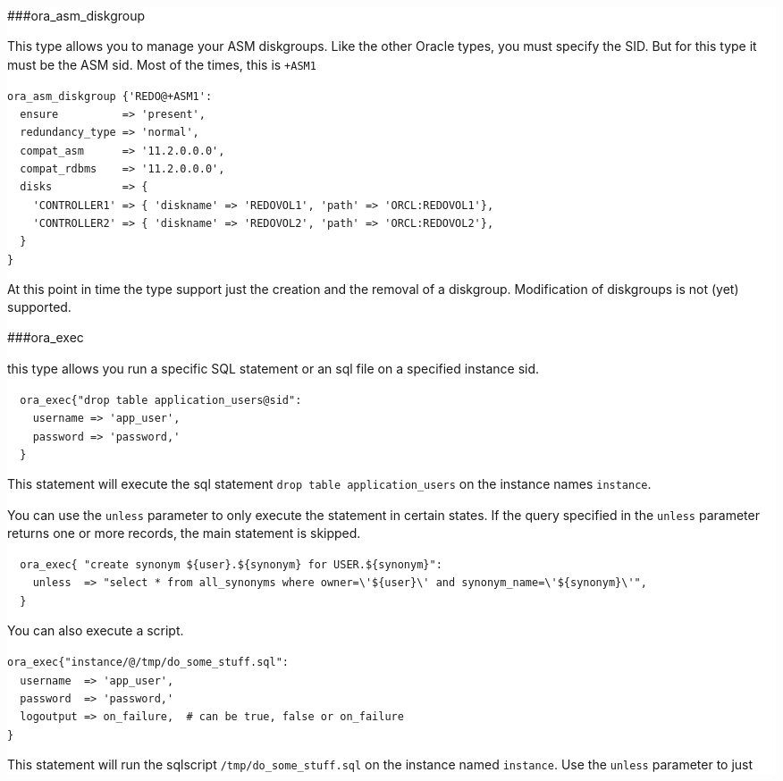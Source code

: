 ###ora_asm_diskgroup

This type allows you to manage your ASM diskgroups. Like the other Oracle types, you must specify the SID. But for this type it must be the ASM sid. Most of the times, this is `+ASM1`

```puppet
ora_asm_diskgroup {'REDO@+ASM1':
  ensure          => 'present',
  redundancy_type => 'normal',
  compat_asm      => '11.2.0.0.0',
  compat_rdbms    => '11.2.0.0.0',
  disks           => {
    'CONTROLLER1' => { 'diskname' => 'REDOVOL1', 'path' => 'ORCL:REDOVOL1'},
    'CONTROLLER2' => { 'diskname' => 'REDOVOL2', 'path' => 'ORCL:REDOVOL2'},
  }
}

```

At this point in time the type support just the creation and the removal of a diskgroup. Modification of diskgroups is not (yet) supported.

###ora_exec

this type allows you run a specific SQL statement or an sql file on a specified instance sid.

```puppet
  ora_exec{"drop table application_users@sid":
    username => 'app_user',
    password => 'password,'
  }
```

This statement will execute the sql statement `drop table application_users` on the instance names `instance`. 

You can use the `unless` parameter to only execute the statement in certain states. If the query specified in the `unless` parameter returns one or more records, the main statement is skipped.

```puppet
  ora_exec{ "create synonym ${user}.${synonym} for USER.${synonym}":
    unless  => "select * from all_synonyms where owner=\'${user}\' and synonym_name=\'${synonym}\'",
  }
```

You can also execute a script.

```puppet
ora_exec{"instance/@/tmp/do_some_stuff.sql":
  username  => 'app_user',
  password  => 'password,'
  logoutput => on_failure,  # can be true, false or on_failure
}
```

This statement will run the sqlscript `/tmp/do_some_stuff.sql` on the instance named `instance`. Use the `unless` parameter to just 
